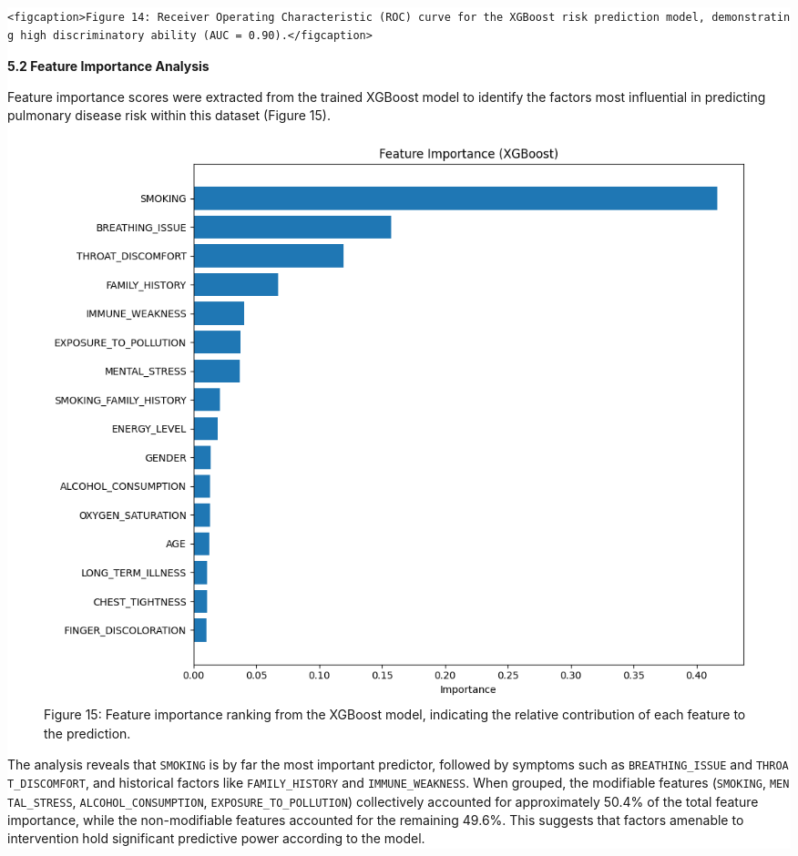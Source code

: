     <figcaption>Figure 14: Receiver Operating Characteristic (ROC) curve for the XGBoost risk prediction model, demonstrating high discriminatory ability (AUC = 0.90).</figcaption>
</figure>

**5.2 Feature Importance Analysis**

Feature importance scores were extracted from the trained XGBoost model to identify the factors most influential in predicting pulmonary disease risk within this dataset (Figure 15).

<figure>
    <img src="feature_importance.png" alt="Histogram Analysis" style="display: block; margin: auto; max-width: 100%;" />
    <figcaption>Figure 15: Feature importance ranking from the XGBoost model, indicating the relative contribution of each feature to the prediction.</figcaption>
</figure>

The analysis reveals that `SMOKING` is by far the most important predictor, followed by symptoms such as `BREATHING_ISSUE` and `THROAT_DISCOMFORT`, and historical factors like `FAMILY_HISTORY` and `IMMUNE_WEAKNESS`. When grouped, the modifiable features (`SMOKING`, `MENTAL_STRESS`, `ALCOHOL_CONSUMPTION`, `EXPOSURE_TO_POLLUTION`) collectively accounted for approximately 50.4% of the total feature importance, while the non-modifiable features accounted for the remaining 49.6%. This suggests that factors amenable to intervention hold significant predictive power according to the model.
